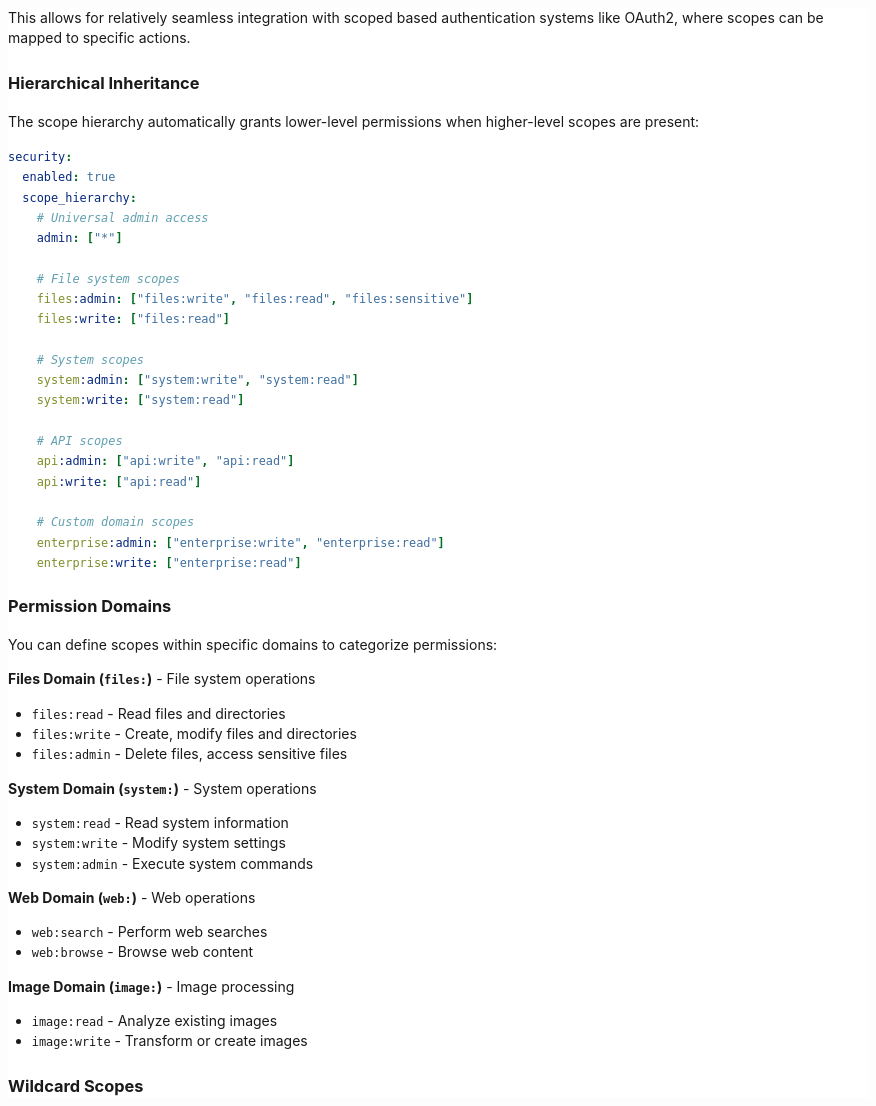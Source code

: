 This allows for relatively seamless integration with scoped based authentication systems like OAuth2, where scopes can be mapped to specific actions.

### Hierarchical Inheritance

The scope hierarchy automatically grants lower-level permissions when higher-level scopes are present:

```yaml
security:
  enabled: true
  scope_hierarchy:
    # Universal admin access
    admin: ["*"]

    # File system scopes
    files:admin: ["files:write", "files:read", "files:sensitive"]
    files:write: ["files:read"]

    # System scopes
    system:admin: ["system:write", "system:read"]
    system:write: ["system:read"]

    # API scopes
    api:admin: ["api:write", "api:read"]
    api:write: ["api:read"]

    # Custom domain scopes
    enterprise:admin: ["enterprise:write", "enterprise:read"]
    enterprise:write: ["enterprise:read"]
```

### Permission Domains

You can define scopes within specific domains to categorize permissions:

**Files Domain (`files:`)** - File system operations
- `files:read` - Read files and directories
- `files:write` - Create, modify files and directories
- `files:admin` - Delete files, access sensitive files

**System Domain (`system:`)** - System operations
- `system:read` - Read system information
- `system:write` - Modify system settings
- `system:admin` - Execute system commands

**Web Domain (`web:`)** - Web operations
- `web:search` - Perform web searches
- `web:browse` - Browse web content

**Image Domain (`image:`)** - Image processing
- `image:read` - Analyze existing images
- `image:write` - Transform or create images

### Wildcard Scopes
